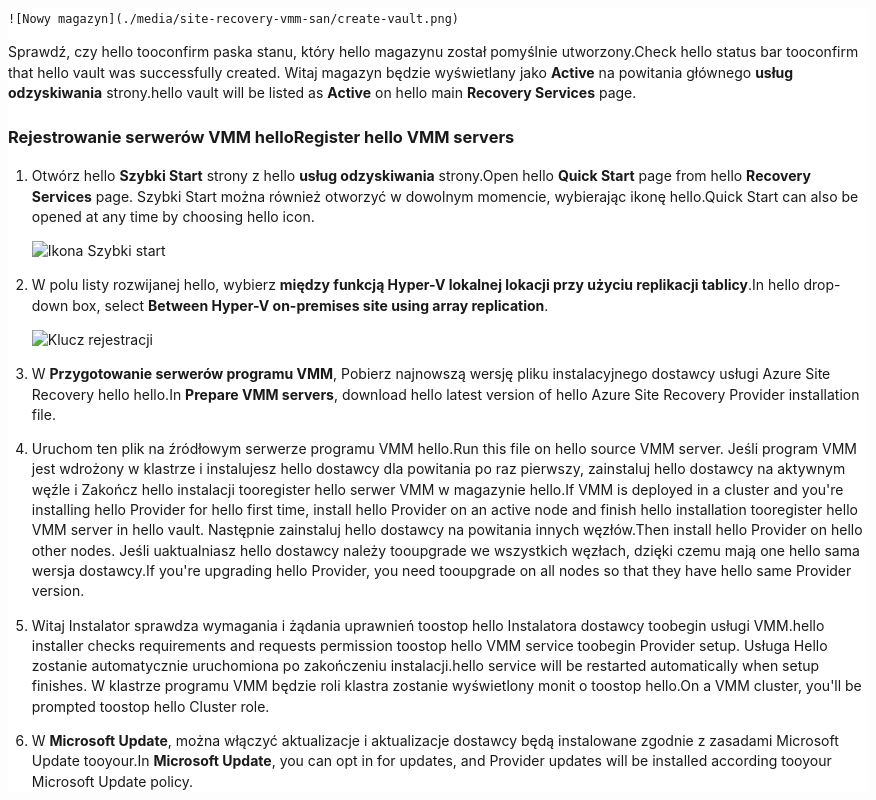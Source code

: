     ![Nowy magazyn](./media/site-recovery-vmm-san/create-vault.png)

<span data-ttu-id="4a226-253">Sprawdź, czy hello tooconfirm paska stanu, który hello magazynu został pomyślnie utworzony.</span><span class="sxs-lookup"><span data-stu-id="4a226-253">Check hello status bar tooconfirm that hello vault was successfully created.</span></span> <span data-ttu-id="4a226-254">Witaj magazyn będzie wyświetlany jako **Active** na powitania głównego **usług odzyskiwania** strony.</span><span class="sxs-lookup"><span data-stu-id="4a226-254">hello vault will be listed as **Active** on hello main **Recovery Services** page.</span></span>

### <a name="register-hello-vmm-servers"></a><span data-ttu-id="4a226-255">Rejestrowanie serwerów VMM hello</span><span class="sxs-lookup"><span data-stu-id="4a226-255">Register hello VMM servers</span></span>

1. <span data-ttu-id="4a226-256">Otwórz hello **Szybki Start** strony z hello **usług odzyskiwania** strony.</span><span class="sxs-lookup"><span data-stu-id="4a226-256">Open hello **Quick Start** page from hello **Recovery Services** page.</span></span> <span data-ttu-id="4a226-257">Szybki Start można również otworzyć w dowolnym momencie, wybierając ikonę hello.</span><span class="sxs-lookup"><span data-stu-id="4a226-257">Quick Start can also be opened at any time by choosing hello icon.</span></span>

    ![Ikona Szybki start](./media/site-recovery-vmm-san/quick-start-icon.png)
2. <span data-ttu-id="4a226-259">W polu listy rozwijanej hello, wybierz **między funkcją Hyper-V lokalnej lokacji przy użyciu replikacji tablicy**.</span><span class="sxs-lookup"><span data-stu-id="4a226-259">In hello drop-down box, select **Between Hyper-V on-premises site using array replication**.</span></span>

    ![Klucz rejestracji](./media/site-recovery-vmm-san/select-san.png)
3. <span data-ttu-id="4a226-261">W **Przygotowanie serwerów programu VMM**, Pobierz najnowszą wersję pliku instalacyjnego dostawcy usługi Azure Site Recovery hello hello.</span><span class="sxs-lookup"><span data-stu-id="4a226-261">In **Prepare VMM servers**, download hello latest version of hello Azure Site Recovery Provider installation file.</span></span>
4. <span data-ttu-id="4a226-262">Uruchom ten plik na źródłowym serwerze programu VMM hello.</span><span class="sxs-lookup"><span data-stu-id="4a226-262">Run this file on hello source VMM server.</span></span> <span data-ttu-id="4a226-263">Jeśli program VMM jest wdrożony w klastrze i instalujesz hello dostawcy dla powitania po raz pierwszy, zainstaluj hello dostawcy na aktywnym węźle i Zakończ hello instalacji tooregister hello serwer VMM w magazynie hello.</span><span class="sxs-lookup"><span data-stu-id="4a226-263">If VMM is deployed in a cluster and you're installing hello Provider for hello first time, install hello Provider on an active node and finish hello installation tooregister hello VMM server in hello vault.</span></span> <span data-ttu-id="4a226-264">Następnie zainstaluj hello dostawcy na powitania innych węzłów.</span><span class="sxs-lookup"><span data-stu-id="4a226-264">Then install hello Provider on hello other nodes.</span></span> <span data-ttu-id="4a226-265">Jeśli uaktualniasz hello dostawcy należy tooupgrade we wszystkich węzłach, dzięki czemu mają one hello sama wersja dostawcy.</span><span class="sxs-lookup"><span data-stu-id="4a226-265">If you're upgrading hello Provider, you need tooupgrade on all nodes so that they have hello same Provider version.</span></span>
5. <span data-ttu-id="4a226-266">Witaj Instalator sprawdza wymagania i żądania uprawnień toostop hello Instalatora dostawcy toobegin usługi VMM.</span><span class="sxs-lookup"><span data-stu-id="4a226-266">hello installer checks requirements and requests permission toostop hello VMM service toobegin Provider setup.</span></span> <span data-ttu-id="4a226-267">Usługa Hello zostanie automatycznie uruchomiona po zakończeniu instalacji.</span><span class="sxs-lookup"><span data-stu-id="4a226-267">hello service will be restarted automatically when setup finishes.</span></span> <span data-ttu-id="4a226-268">W klastrze programu VMM będzie roli klastra zostanie wyświetlony monit o toostop hello.</span><span class="sxs-lookup"><span data-stu-id="4a226-268">On a VMM cluster, you'll be prompted toostop hello Cluster role.</span></span>
6. <span data-ttu-id="4a226-269">W **Microsoft Update**, można włączyć aktualizacje i aktualizacje dostawcy będą instalowane zgodnie z zasadami Microsoft Update tooyour.</span><span class="sxs-lookup"><span data-stu-id="4a226-269">In **Microsoft Update**, you can opt in for updates, and Provider updates will be installed according tooyour Microsoft Update policy.</span></span>
